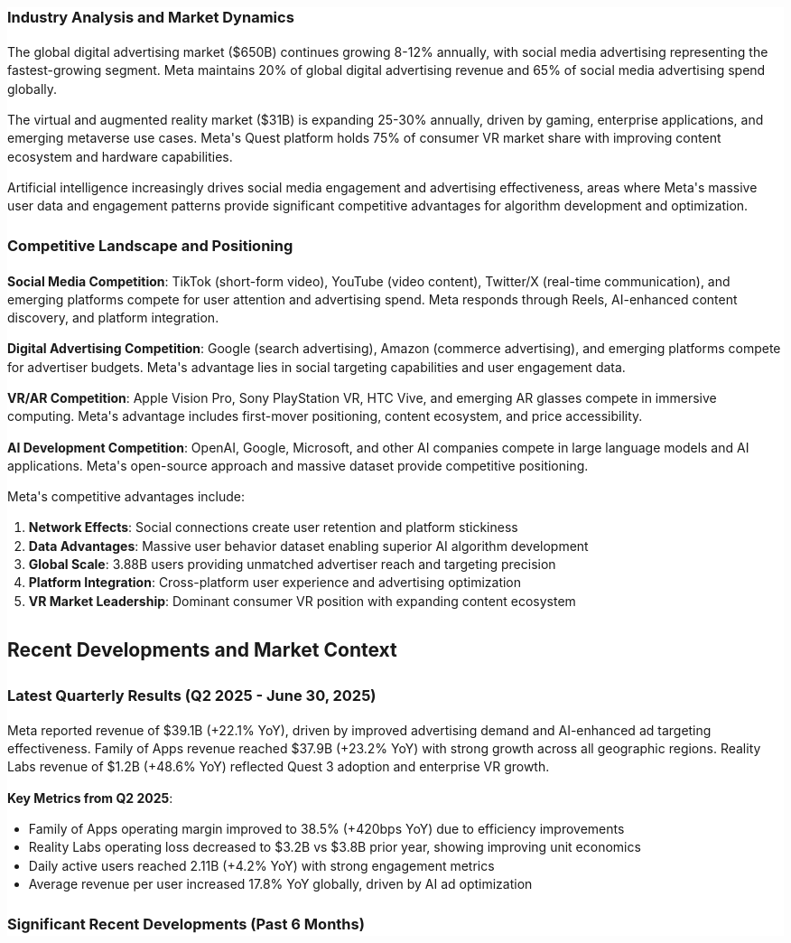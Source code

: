 ### Industry Analysis and Market Dynamics
The global digital advertising market ($650B) continues growing 8-12% annually, with social media advertising representing the fastest-growing segment. Meta maintains 20% of global digital advertising revenue and 65% of social media advertising spend globally.

The virtual and augmented reality market ($31B) is expanding 25-30% annually, driven by gaming, enterprise applications, and emerging metaverse use cases. Meta's Quest platform holds 75% of consumer VR market share with improving content ecosystem and hardware capabilities.

Artificial intelligence increasingly drives social media engagement and advertising effectiveness, areas where Meta's massive user data and engagement patterns provide significant competitive advantages for algorithm development and optimization.

### Competitive Landscape and Positioning
**Social Media Competition**: TikTok (short-form video), YouTube (video content), Twitter/X (real-time communication), and emerging platforms compete for user attention and advertising spend. Meta responds through Reels, AI-enhanced content discovery, and platform integration.

**Digital Advertising Competition**: Google (search advertising), Amazon (commerce advertising), and emerging platforms compete for advertiser budgets. Meta's advantage lies in social targeting capabilities and user engagement data.

**VR/AR Competition**: Apple Vision Pro, Sony PlayStation VR, HTC Vive, and emerging AR glasses compete in immersive computing. Meta's advantage includes first-mover positioning, content ecosystem, and price accessibility.

**AI Development Competition**: OpenAI, Google, Microsoft, and other AI companies compete in large language models and AI applications. Meta's open-source approach and massive dataset provide competitive positioning.

Meta's competitive advantages include:
1. **Network Effects**: Social connections create user retention and platform stickiness
2. **Data Advantages**: Massive user behavior dataset enabling superior AI algorithm development
3. **Global Scale**: 3.88B users providing unmatched advertiser reach and targeting precision
4. **Platform Integration**: Cross-platform user experience and advertising optimization
5. **VR Market Leadership**: Dominant consumer VR position with expanding content ecosystem

## Recent Developments and Market Context

### Latest Quarterly Results (Q2 2025 - June 30, 2025)
Meta reported revenue of $39.1B (+22.1% YoY), driven by improved advertising demand and AI-enhanced ad targeting effectiveness. Family of Apps revenue reached $37.9B (+23.2% YoY) with strong growth across all geographic regions. Reality Labs revenue of $1.2B (+48.6% YoY) reflected Quest 3 adoption and enterprise VR growth.

**Key Metrics from Q2 2025**:
- Family of Apps operating margin improved to 38.5% (+420bps YoY) due to efficiency improvements
- Reality Labs operating loss decreased to $3.2B vs $3.8B prior year, showing improving unit economics
- Daily active users reached 2.11B (+4.2% YoY) with strong engagement metrics
- Average revenue per user increased 17.8% YoY globally, driven by AI ad optimization

### Significant Recent Developments (Past 6 Months)
